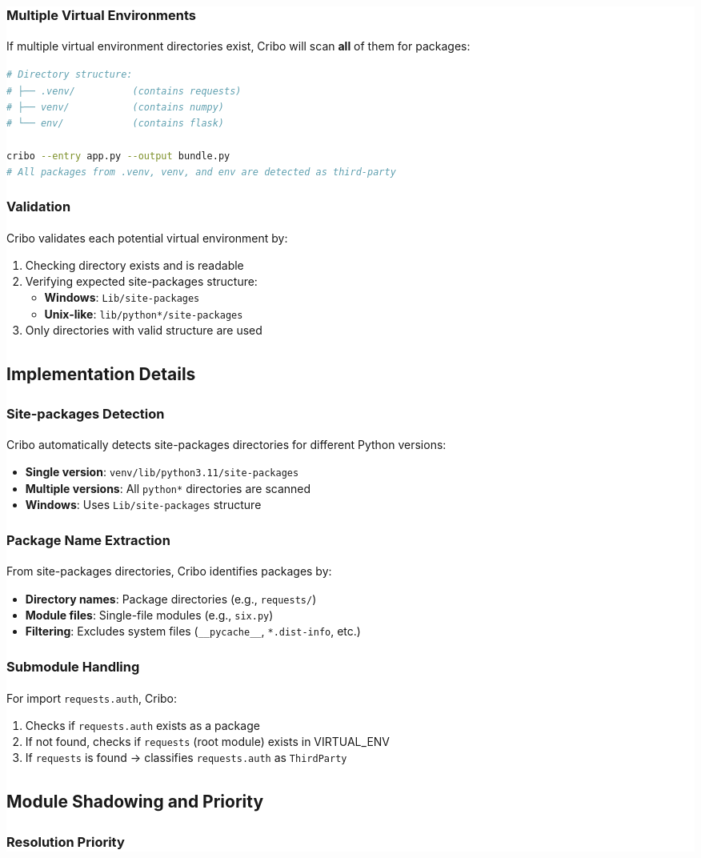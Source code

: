 ### Multiple Virtual Environments

If multiple virtual environment directories exist, Cribo will scan **all** of them for packages:

```bash
# Directory structure:
# ├── .venv/          (contains requests)
# ├── venv/           (contains numpy)
# └── env/            (contains flask)

cribo --entry app.py --output bundle.py
# All packages from .venv, venv, and env are detected as third-party
```

### Validation

Cribo validates each potential virtual environment by:

1. Checking directory exists and is readable
2. Verifying expected site-packages structure:
   - **Windows**: `Lib/site-packages`
   - **Unix-like**: `lib/python*/site-packages`
3. Only directories with valid structure are used

## Implementation Details

### Site-packages Detection

Cribo automatically detects site-packages directories for different Python versions:

- **Single version**: `venv/lib/python3.11/site-packages`
- **Multiple versions**: All `python*` directories are scanned
- **Windows**: Uses `Lib/site-packages` structure

### Package Name Extraction

From site-packages directories, Cribo identifies packages by:

- **Directory names**: Package directories (e.g., `requests/`)
- **Module files**: Single-file modules (e.g., `six.py`)
- **Filtering**: Excludes system files (`__pycache__`, `*.dist-info`, etc.)

### Submodule Handling

For import `requests.auth`, Cribo:

1. Checks if `requests.auth` exists as a package
2. If not found, checks if `requests` (root module) exists in VIRTUAL_ENV
3. If `requests` is found → classifies `requests.auth` as `ThirdParty`

## Module Shadowing and Priority

### Resolution Priority
